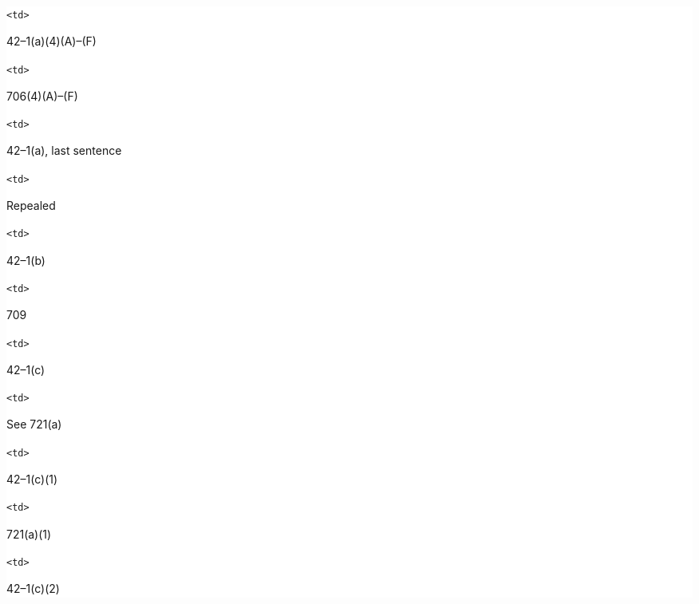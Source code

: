   <tr>

    <td> 

42–1(a)(4)(A)–(F)  </td>

    <td> 

706(4)(A)–(F)  </td>

  </tr>

  <tr>

    <td> 

42–1(a), last sentence  </td>

    <td> 

Repealed  </td>

  </tr>

  <tr>

    <td> 

42–1(b)  </td>

    <td> 

709  </td>

  </tr>

  <tr>

    <td> 

42–1(c)  </td>

    <td> 

See 721(a)  </td>

  </tr>

  <tr>

    <td> 

42–1(c)(1)  </td>

    <td> 

721(a)(1)  </td>

  </tr>

  <tr>

    <td> 

42–1(c)(2)  </td>
